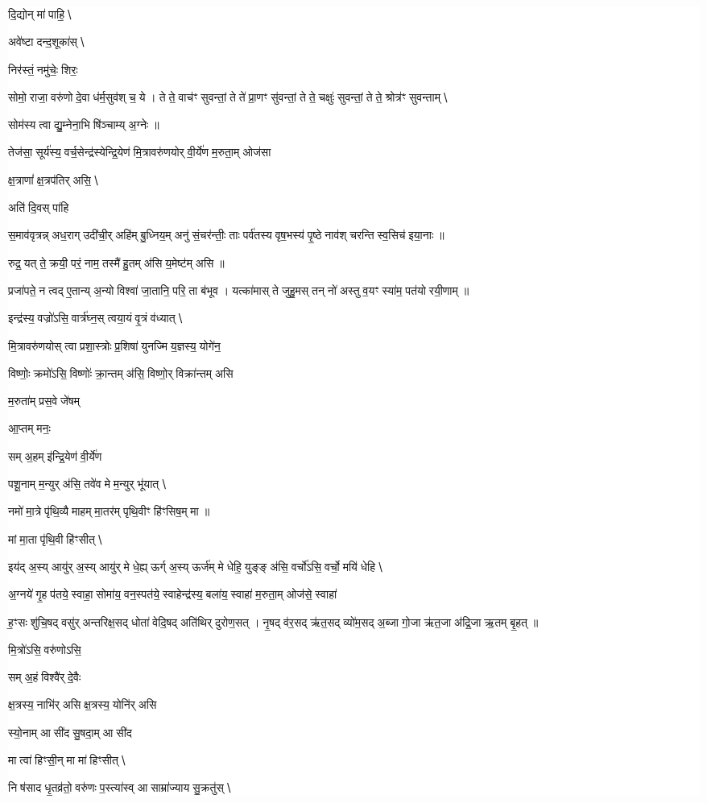 दि॒द्योन् मा॑ पाहि॒ \

अवे॑ष्टा दन्द॒शूका॑स् \

निर॑स्तं॒ नमु॑चेः॒ शिरः॒

सोमो॒ राजा॒ वरु॑णो दे॒वा ध॑र्म॒सुव॑श् च॒ ये । ते ते॒ वाच॑ꣳ सुवन्तां॒ ते ते॑ प्रा॒णꣳ सु॑वन्तां॒ ते ते॒ चक्षुः॑ सुवन्तां॒ ते ते॒ श्रोत्र॑ꣳ सुवन्ताम् \

सोम॑स्य त्वा द्यु॒म्नेना॒भि षि॑ञ्चाम्य् अ॒ग्नेः ॥

तेज॑सा॒ सूर्य॑स्य॒ वर्च॒सेन्द्र॑स्येन्द्रि॒येण॑ मि॒त्रावरु॑णयोर् वी॒र्ये॑ण म॒रुता॒म् ओज॑सा

क्ष॒त्राणां॑ क्ष॒त्रप॑तिर् असि॒ \

अति॑ दि॒वस् पा॑हि

स॒माव॑वृत्रन्न् अध॒राग् उदी॑ची॒र् अहि॑म् बु॒ध्निय॒म् अनु॑ सं॒चर॑न्तीः॒ ताः पर्व॑तस्य वृष॒भस्य॑ पृ॒ष्ठे नाव॑श् चरन्ति स्व॒सिच॑ इया॒नाः ॥

रुद्र॒ यत् ते॒ क्रयी॒ परं॒ नाम॒ तस्मै॑ हु॒तम् अ॑सि य॒मेष्ट॑म् असि ॥

प्रजा॑पते॒ न त्वद् ए॒तान्य् अ॒न्यो विश्वा॑ जा॒तानि॒ परि॒ ता ब॑भूव । यत्का॑मास् ते जुहु॒मस् तन् नो॑ अस्तु व॒यꣳ स्या॑म॒ पत॑यो रयी॒णाम् ॥

इन्द्र॑स्य॒ वज्रो॑ऽसि॒ वार्त्र॑घ्न॒स् त्वया॒यं वृ॒त्रं व॑ध्यात् \

मि॒त्रावरु॑णयोस् त्वा प्रशा॒स्त्रोः प्र॒शिषा॑ युनज्मि य॒ज्ञस्य॒ योगे॑न॒

विष्णोः॒ क्रमो॑ऽसि॒ विष्णोः॑ क्रा॒न्तम् अ॑सि॒ विष्णो॒र् विक्रा॑न्तम् असि

म॒रुता॑म् प्रस॒वे जे॑षम्

आ॒प्तम् मनः॒

सम् अ॒हम् इ॑न्द्रि॒येण॑ वी॒र्ये॑ण

पशू॒नाम् म॒न्युर् अ॑सि॒ तवे॑व मे म॒न्युर् भू॑यात् \

नमो॑ मा॒त्रे पृ॑थि॒व्यै माहम् मा॒तर॑म् पृथि॒वीꣳ हि॑ꣳसिष॒म् मा ॥

मां मा॒ता पृ॑थि॒वी हि॑ꣳसीत् \

इय॑द् अ॒स्य् आयु॑र् अ॒स्य् आयु॑र् मे धे॒ह्य् ऊर्ग् अ॒स्य् ऊर्ज॑म् मे धेहि॒ युङ्ङ् अ॑सि॒ वर्चो॑ऽसि॒ वर्चो॒ मयि॑ धेहि \

अ॒ग्नये॑ गृ॒ह प॑तये॒ स्वाहा॒ सोमा॑य॒ वन॒स्पत॑ये॒ स्वाहेन्द्र॑स्य॒ बला॑य॒ स्वाहा॑ म॒रुता॒म् ओज॑से॒ स्वाहा॑

ह॒ꣳसः शु॑चि॒षद् वसु॑र् अन्तरिक्ष॒सद् धोता॑ वेदि॒षद् अति॑थिर् दुरोण॒सत् । नृ॒षद् व॑र॒सद् ऋ॑त॒सद् व्यो॑म॒सद् अ॒ब्जा गो॒जा ऋ॑त॒जा अ॑द्रि॒जा ऋ॒तम् बृ॒हत् ॥

मि॒त्रो॑ऽसि॒ वरु॑णोऽसि॒

सम् अ॒हं विश्वै॑र् दे॒वैः

क्ष॒त्रस्य॒ नाभि॑र् असि क्ष॒त्रस्य॒ योनि॑र् असि

स्यो॒नाम् आ सी॑द सु॒षदा॒म् आ सी॑द

मा त्वा॑ हिꣳसी॒न् मा मा॑ हिꣳसीत् \

नि ष॑साद धृ॒तव्र॑तो॒ वरु॑णः प॒स्त्या॑स्व् आ साम्रा॑ज्याय सु॒क्रतु॑स् \
